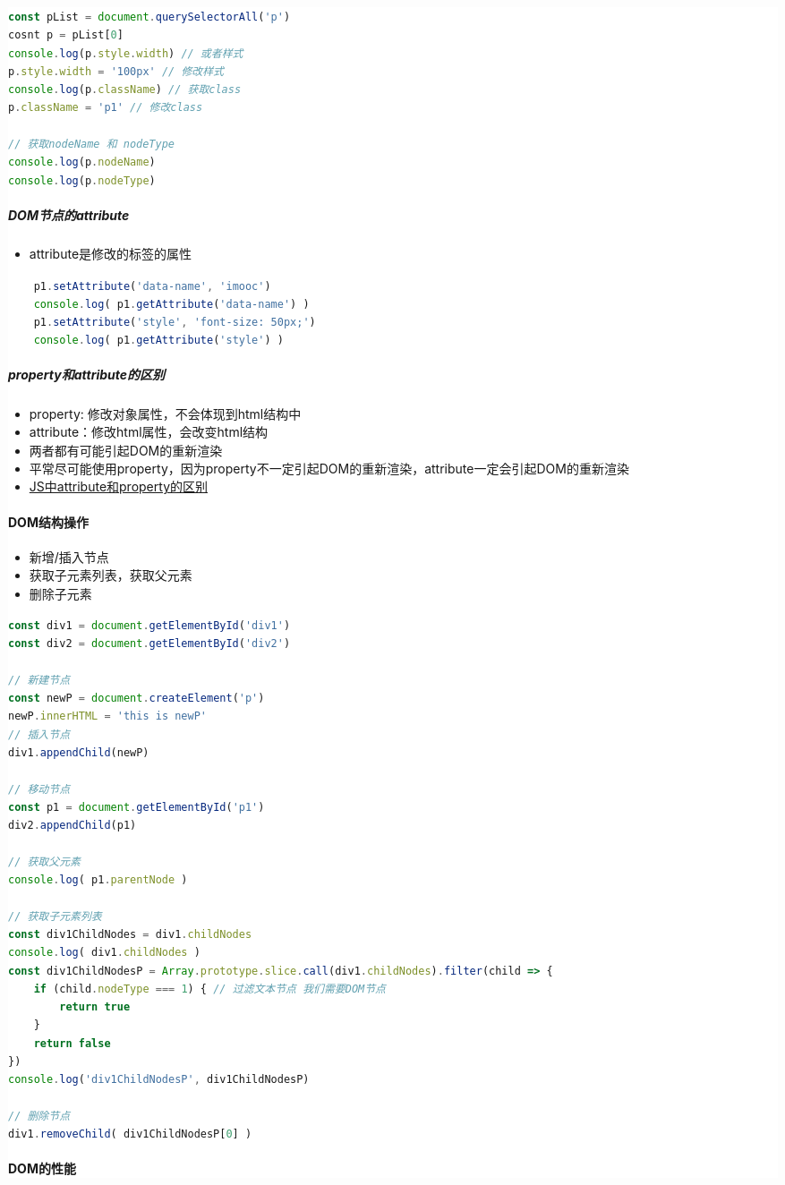 ```javascript
const pList = document.querySelectorAll('p')
cosnt p = pList[0]
console.log(p.style.width) // 或者样式
p.style.width = '100px' // 修改样式
console.log(p.className) // 获取class
p.className = 'p1' // 修改class

// 获取nodeName 和 nodeType
console.log(p.nodeName)
console.log(p.nodeType)
```

##### DOM节点的attribute
- attribute是修改的标签的属性
```javascript
    p1.setAttribute('data-name', 'imooc')
    console.log( p1.getAttribute('data-name') )
    p1.setAttribute('style', 'font-size: 50px;')
    console.log( p1.getAttribute('style') )
```
##### property和attribute的区别
- property: 修改对象属性，不会体现到html结构中
- attribute：修改html属性，会改变html结构
- 两者都有可能引起DOM的重新渲染
- 平常尽可能使用property，因为property不一定引起DOM的重新渲染，attribute一定会引起DOM的重新渲染
- [JS中attribute和property的区别](https://www.cnblogs.com/lmjZone/p/8760232.html)
#### DOM结构操作
- 新增/插入节点
- 获取子元素列表，获取父元素
- 删除子元素
```JavaScript
const div1 = document.getElementById('div1')
const div2 = document.getElementById('div2')

// 新建节点
const newP = document.createElement('p')
newP.innerHTML = 'this is newP'
// 插入节点
div1.appendChild(newP)

// 移动节点
const p1 = document.getElementById('p1')
div2.appendChild(p1)

// 获取父元素
console.log( p1.parentNode )

// 获取子元素列表
const div1ChildNodes = div1.childNodes
console.log( div1.childNodes )
const div1ChildNodesP = Array.prototype.slice.call(div1.childNodes).filter(child => {
    if (child.nodeType === 1) { // 过滤文本节点 我们需要DOM节点
        return true
    }
    return false
})
console.log('div1ChildNodesP', div1ChildNodesP)

// 删除节点
div1.removeChild( div1ChildNodesP[0] )

```
#### DOM的性能